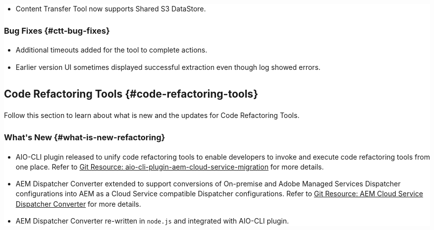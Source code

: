 * Content Transfer Tool now supports Shared S3 DataStore.

### Bug Fixes {#ctt-bug-fixes}

* Additional timeouts added for the tool to complete actions.

* Earlier version UI sometimes displayed successful extraction even though log showed errors.

## Code Refactoring Tools {#code-refactoring-tools}

Follow this section to learn about what is new and the updates for Code Refactoring Tools.

### What's New {#what-is-new-refactoring}

* AIO-CLI plugin released to unify code refactoring tools to enable developers to invoke and execute code refactoring tools from one place. Refer to [Git Resource: aio-cli-plugin-aem-cloud-service-migration](https://github.com/adobe/aio-cli-plugin-aem-cloud-service-migration) for more details.

* AEM Dispatcher Converter extended to support conversions of On-premise and Adobe Managed Services Dispatcher configurations into AEM as a Cloud Service compatible Dispatcher configurations. Refer to [Git Resource: AEM Cloud Service Dispatcher Converter](https://github.com/adobe/aem-cloud-service-source-migration/tree/master/packages/dispatcher-converter) for more details.

* AEM Dispatcher Converter re-written in ` node.js ` and integrated with AIO-CLI plugin.
